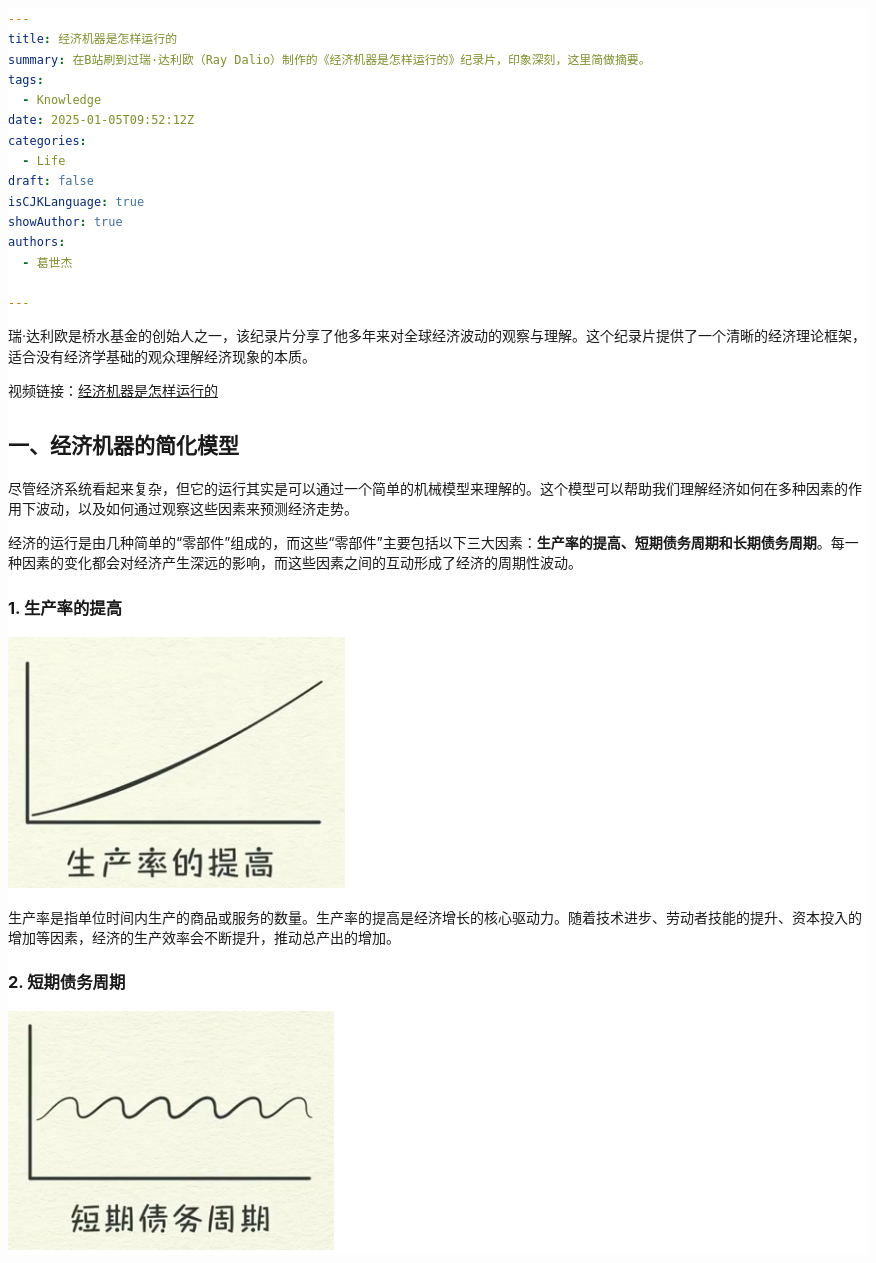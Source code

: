 ```yaml
---
title: 经济机器是怎样运行的
summary: 在B站刷到过瑞·达利欧（Ray Dalio）制作的《经济机器是怎样运行的》纪录片，印象深刻，这里简做摘要。
tags:
  - Knowledge
date: 2025-01-05T09:52:12Z
categories:
  - Life
draft: false
isCJKLanguage: true
showAuthor: true
authors:
  - 葛世杰

---
```


瑞·达利欧是桥水基金的创始人之一，该纪录片分享了他多年来对全球经济波动的观察与理解。这个纪录片提供了一个清晰的经济理论框架，适合没有经济学基础的观众理解经济现象的本质。

视频链接：[经济机器是怎样运行的](https://www.bilibili.com/video/BV12C411s7y5/?share_source=copy_web)

## 一、经济机器的简化模型

尽管经济系统看起来复杂，但它的运行其实是可以通过一个简单的机械模型来理解的。这个模型可以帮助我们理解经济如何在多种因素的作用下波动，以及如何通过观察这些因素来预测经济走势。

经济的运行是由几种简单的“零部件”组成的，而这些“零部件”主要包括以下三大因素：**生产率的提高、短期债务周期和长期债务周期**。每一种因素的变化都会对经济产生深远的影响，而这些因素之间的互动形成了经济的周期性波动。

### 1. 生产率的提高

<img title="" src="assets/Pasted%20image%2020250222181139.png" alt="" width="337">

生产率是指单位时间内生产的商品或服务的数量。生产率的提高是经济增长的核心驱动力。随着技术进步、劳动者技能的提升、资本投入的增加等因素，经济的生产效率会不断提升，推动总产出的增加。

### 2. 短期债务周期

<img title="" src="assets/Pasted%20image%2020250222181151.png" alt="" width="326">
